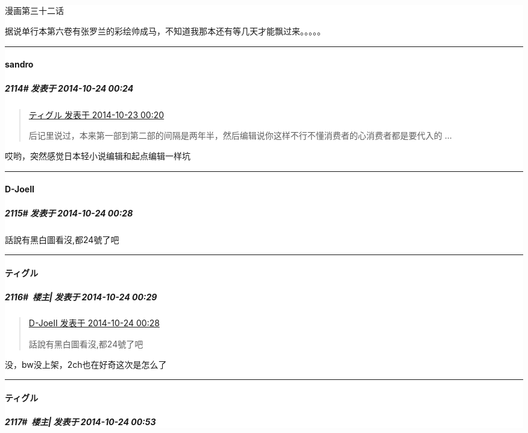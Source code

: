 漫画第三十二话

据说单行本第六卷有张罗兰的彩绘帅成马，不知道我那本还有等几天才能飘过来。。。。。







-----

####  sandro  
##### 2114#       发表于 2014-10-24 00:24



<blockquote><a href="httphttps://bbs.saraba1st.com/2b/forum.php?mod=redirect&amp;goto=findpost&amp;pid=27003328&amp;ptid=934526" target="_blank">ティグル 发表于 2014-10-23 00:20</a>

后记里说过，本来第一部到第二部的间隔是两年半，然后编辑说你这样不行不懂消费者的心消费者都是要代入的 ...</blockquote>
哎哟，突然感觉日本轻小说编辑和起点编辑一样坑







-----

####  D-JoeII  
##### 2115#       发表于 2014-10-24 00:28




話說有黑白圖看沒,都24號了吧







-----

####  ティグル  
##### 2116#         楼主| 发表于 2014-10-24 00:29



<blockquote><a href="httphttps://bbs.saraba1st.com/2b/forum.php?mod=redirect&amp;goto=findpost&amp;pid=27014332&amp;ptid=934526" target="_blank">D-JoeII 发表于 2014-10-24 00:28</a>

話說有黑白圖看沒,都24號了吧</blockquote>
没，bw没上架，2ch也在好奇这次是怎么了







-----

####  ティグル  
##### 2117#         楼主| 发表于 2014-10-24 00:53
